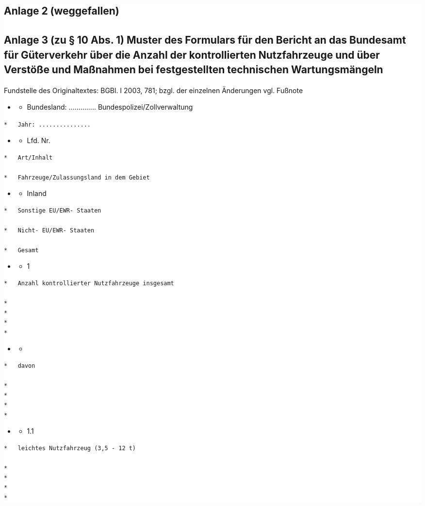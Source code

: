 

## Anlage 2 (weggefallen)



## Anlage 3 (zu § 10 Abs. 1) Muster des Formulars für den Bericht an das Bundesamt für Güterverkehr über die Anzahl der kontrollierten Nutzfahrzeuge und über Verstöße und Maßnahmen bei festgestellten technischen Wartungsmängeln

Fundstelle des Originaltextes: BGBl. I 2003, 781;
bzgl. der einzelnen Änderungen vgl. Fußnote

*    *   Bundesland: .............. Bundespolizei/Zollverwaltung

    *   Jahr: ...............


*    *   Lfd. Nr.

    *   Art/Inhalt

    *   Fahrzeuge/Zulassungsland in dem Gebiet


*    *   Inland

    *   Sonstige EU/EWR- Staaten

    *   Nicht- EU/EWR- Staaten

    *   Gesamt


*    *   1

    *   Anzahl kontrollierter Nutzfahrzeuge insgesamt

    *
    *
    *
    *

*    *
    *   davon

    *
    *
    *
    *

*    *   1.1

    *   leichtes Nutzfahrzeug (3,5 - 12 t)

    *
    *
    *
    *
